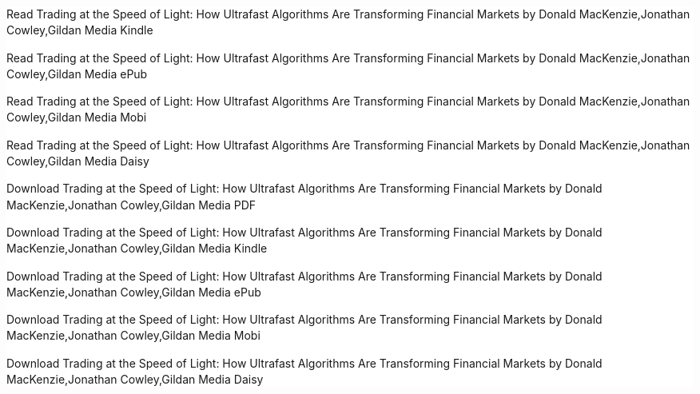 Read Trading at the Speed of Light: How Ultrafast Algorithms Are Transforming Financial Markets by Donald MacKenzie,Jonathan Cowley,Gildan Media Kindle

Read Trading at the Speed of Light: How Ultrafast Algorithms Are Transforming Financial Markets by Donald MacKenzie,Jonathan Cowley,Gildan Media ePub

Read Trading at the Speed of Light: How Ultrafast Algorithms Are Transforming Financial Markets by Donald MacKenzie,Jonathan Cowley,Gildan Media Mobi

Read Trading at the Speed of Light: How Ultrafast Algorithms Are Transforming Financial Markets by Donald MacKenzie,Jonathan Cowley,Gildan Media Daisy

Download Trading at the Speed of Light: How Ultrafast Algorithms Are Transforming Financial Markets by Donald MacKenzie,Jonathan Cowley,Gildan Media PDF

Download Trading at the Speed of Light: How Ultrafast Algorithms Are Transforming Financial Markets by Donald MacKenzie,Jonathan Cowley,Gildan Media Kindle

Download Trading at the Speed of Light: How Ultrafast Algorithms Are Transforming Financial Markets by Donald MacKenzie,Jonathan Cowley,Gildan Media ePub

Download Trading at the Speed of Light: How Ultrafast Algorithms Are Transforming Financial Markets by Donald MacKenzie,Jonathan Cowley,Gildan Media Mobi

Download Trading at the Speed of Light: How Ultrafast Algorithms Are Transforming Financial Markets by Donald MacKenzie,Jonathan Cowley,Gildan Media Daisy
